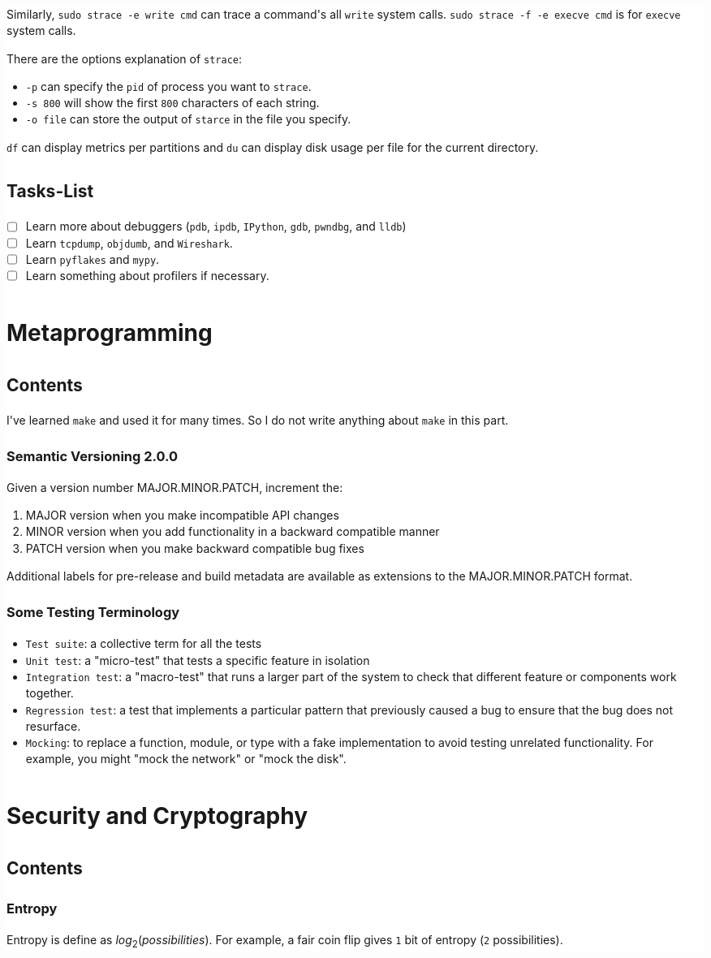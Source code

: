 Similarly, `sudo strace -e write cmd` can trace a command's all `write` system calls. `sudo strace -f -e execve cmd` is for `execve` system calls.

There are the options explanation of `strace`:
* `-p` can specify the `pid` of process you want to `strace`.
* `-s 800` will show the first `800` characters of each string.
* `-o file` can store the output of `starce` in the file you specify.

`df` can display metrics per partitions and `du` can display disk usage per file for the current directory.

## Tasks-List
- [ ] Learn more about debuggers (`pdb`, `ipdb`, `IPython`, `gdb`, `pwndbg`, and `lldb`)
- [ ] Learn `tcpdump`, `objdumb`, and `Wireshark`.
- [ ] Learn `pyflakes` and `mypy`.
- [ ] Learn something about profilers if necessary.

# Metaprogramming

## Contents
I've learned `make` and used it for many times. So I do not write anything about `make` in this part.

### Semantic Versioning 2.0.0
Given a version number MAJOR.MINOR.PATCH, increment the:
1. MAJOR version when you make incompatible API changes
2. MINOR version when you add functionality in a backward compatible manner
3. PATCH version when you make backward compatible bug fixes

Additional labels for pre-release and build metadata are available as extensions to the MAJOR.MINOR.PATCH format.

### Some Testing Terminology
* `Test suite`: a collective term for all the tests
* `Unit test`: a "micro-test" that tests a specific feature in isolation
* `Integration test`: a "macro-test" that runs a larger part of the system to check that different feature or components work together.
* `Regression test`: a test that implements a particular pattern that previously caused a bug to ensure that the bug does not resurface.
* `Mocking`: to replace a function, module, or type with a fake implementation to avoid testing unrelated functionality. For example, you might "mock the network" or "mock the disk".

# Security and Cryptography

## Contents

### Entropy
Entropy is define as $log_2(possibilities)$. For example, a fair coin flip gives `1` bit of entropy (`2` possibilities).
